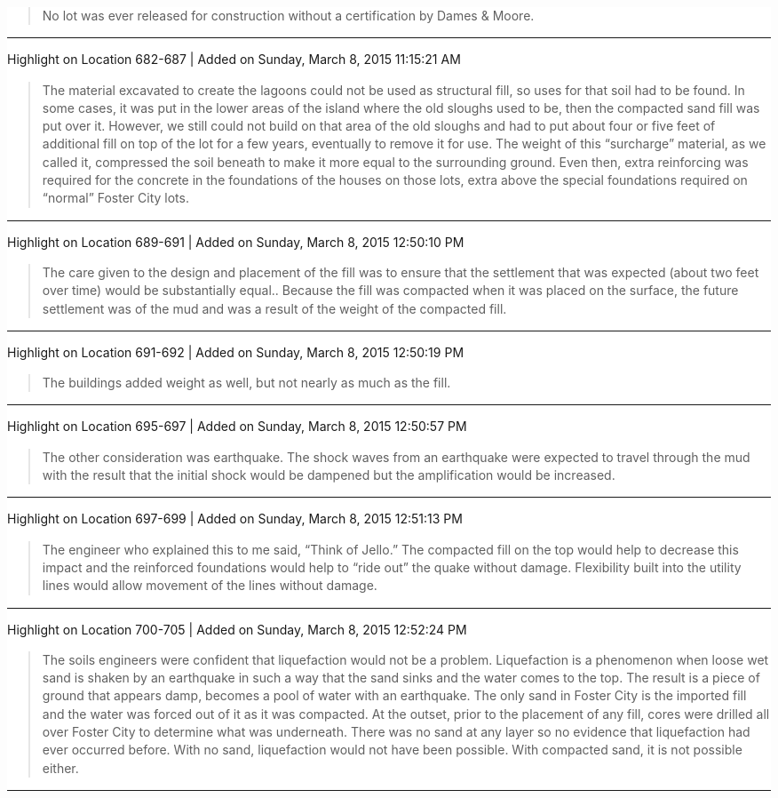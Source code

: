 > No lot was ever released for construction without a certification by Dames & Moore.

---

Highlight on Location 682-687 | Added on Sunday, March 8, 2015 11:15:21 AM

> The material excavated to create the lagoons could not be used as structural fill, so uses for that soil had to be found. In some cases, it was put in the lower areas of the island where the old sloughs used to be, then the compacted sand fill was put over it. However, we still could not build on that area of the old sloughs and had to put about four or five feet of additional fill on top of the lot for a few years, eventually to remove it for use. The weight of this “surcharge” material, as we called it, compressed the soil beneath to make it more equal to the surrounding ground. Even then, extra reinforcing was required for the concrete in the foundations of the houses on those lots, extra above the special foundations required on “normal” Foster City lots.

---

Highlight on Location 689-691 | Added on Sunday, March 8, 2015 12:50:10 PM

> The care given to the design and placement of the fill was to ensure that the settlement that was expected (about two feet over time) would be substantially equal.. Because the fill was compacted when it was placed on the surface, the future settlement was of the mud and was a result of the weight of the compacted fill.

---

Highlight on Location 691-692 | Added on Sunday, March 8, 2015 12:50:19 PM

> The buildings added weight as well, but not nearly as much as the fill.

---

Highlight on Location 695-697 | Added on Sunday, March 8, 2015 12:50:57 PM

> The other consideration was earthquake. The shock waves from an earthquake were expected to travel through the mud with the result that the initial shock would be dampened but the amplification would be increased.

---

Highlight on Location 697-699 | Added on Sunday, March 8, 2015 12:51:13 PM

> The engineer who explained this to me said, “Think of Jello.” The compacted fill on the top would help to decrease this impact and the reinforced foundations would help to “ride out” the quake without damage. Flexibility built into the utility lines would allow movement of the lines without damage.

---

Highlight on Location 700-705 | Added on Sunday, March 8, 2015 12:52:24 PM

> The soils engineers were confident that liquefaction would not be a problem. Liquefaction is a phenomenon when loose wet sand is shaken by an earthquake in such a way that the sand sinks and the water comes to the top. The result is a piece of ground that appears damp, becomes a pool of water with an earthquake. The only sand in Foster City is the imported fill and the water was forced out of it as it was compacted. At the outset, prior to the placement of any fill, cores were drilled all over Foster City to determine what was underneath. There was no sand at any layer so no evidence that liquefaction had ever occurred before. With no sand, liquefaction would not have been possible. With compacted sand, it is not possible either.

---